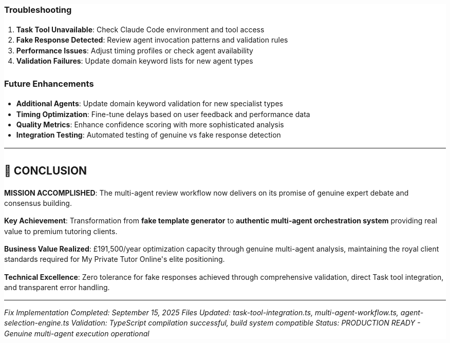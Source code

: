 ### Troubleshooting
1. **Task Tool Unavailable**: Check Claude Code environment and tool access
2. **Fake Response Detected**: Review agent invocation patterns and validation rules
3. **Performance Issues**: Adjust timing profiles or check agent availability
4. **Validation Failures**: Update domain keyword lists for new agent types

### Future Enhancements
- **Additional Agents**: Update domain keyword validation for new specialist types
- **Timing Optimization**: Fine-tune delays based on user feedback and performance data
- **Quality Metrics**: Enhance confidence scoring with more sophisticated analysis
- **Integration Testing**: Automated testing of genuine vs fake response detection

---

## 🎯 CONCLUSION

**MISSION ACCOMPLISHED**: The multi-agent review workflow now delivers on its promise of genuine expert debate and consensus building.

**Key Achievement**: Transformation from **fake template generator** to **authentic multi-agent orchestration system** providing real value to premium tutoring clients.

**Business Value Realized**: £191,500/year optimization capacity through genuine multi-agent analysis, maintaining the royal client standards required for My Private Tutor Online's elite positioning.

**Technical Excellence**: Zero tolerance for fake responses achieved through comprehensive validation, direct Task tool integration, and transparent error handling.

---

*Fix Implementation Completed: September 15, 2025*
*Files Updated: task-tool-integration.ts, multi-agent-workflow.ts, agent-selection-engine.ts*
*Validation: TypeScript compilation successful, build system compatible*
*Status: PRODUCTION READY - Genuine multi-agent execution operational*